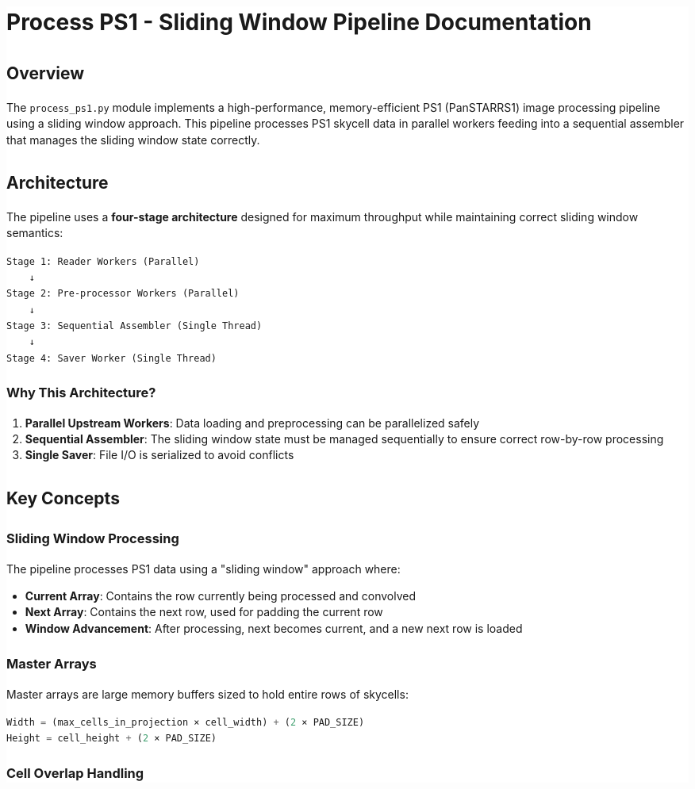 # Process PS1 - Sliding Window Pipeline Documentation

## Overview

The `process_ps1.py` module implements a high-performance, memory-efficient PS1 (PanSTARRS1) image processing pipeline using a sliding window approach. This pipeline processes PS1 skycell data in parallel workers feeding into a sequential assembler that manages the sliding window state correctly.

## Architecture

The pipeline uses a **four-stage architecture** designed for maximum throughput while maintaining correct sliding window semantics:

```
Stage 1: Reader Workers (Parallel)
    ↓
Stage 2: Pre-processor Workers (Parallel)  
    ↓
Stage 3: Sequential Assembler (Single Thread)
    ↓
Stage 4: Saver Worker (Single Thread)
```

### Why This Architecture?

1. **Parallel Upstream Workers**: Data loading and preprocessing can be parallelized safely
2. **Sequential Assembler**: The sliding window state must be managed sequentially to ensure correct row-by-row processing
3. **Single Saver**: File I/O is serialized to avoid conflicts

## Key Concepts

### Sliding Window Processing

The pipeline processes PS1 data using a "sliding window" approach where:

- **Current Array**: Contains the row currently being processed and convolved
- **Next Array**: Contains the next row, used for padding the current row
- **Window Advancement**: After processing, next becomes current, and a new next row is loaded

### Master Arrays

Master arrays are large memory buffers sized to hold entire rows of skycells:

```python
Width = (max_cells_in_projection × cell_width) + (2 × PAD_SIZE)
Height = cell_height + (2 × PAD_SIZE)
```

### Cell Overlap Handling

